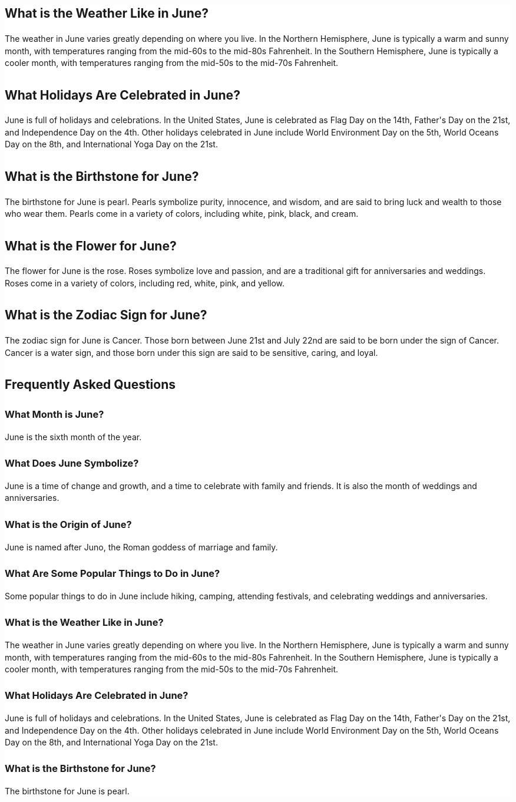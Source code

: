 <h2>What is the Weather Like in June?</h2>
The weather in June varies greatly depending on where you live. In the Northern Hemisphere, June is typically a warm and sunny month, with temperatures ranging from the mid-60s to the mid-80s Fahrenheit. In the Southern Hemisphere, June is typically a cooler month, with temperatures ranging from the mid-50s to the mid-70s Fahrenheit.

<h2>What Holidays Are Celebrated in June?</h2>
June is full of holidays and celebrations. In the United States, June is celebrated as Flag Day on the 14th, Father's Day on the 21st, and Independence Day on the 4th. Other holidays celebrated in June include World Environment Day on the 5th, World Oceans Day on the 8th, and International Yoga Day on the 21st.

<h2>What is the Birthstone for June?</h2>
The birthstone for June is pearl. Pearls symbolize purity, innocence, and wisdom, and are said to bring luck and wealth to those who wear them. Pearls come in a variety of colors, including white, pink, black, and cream.

<h2>What is the Flower for June?</h2>
The flower for June is the rose. Roses symbolize love and passion, and are a traditional gift for anniversaries and weddings. Roses come in a variety of colors, including red, white, pink, and yellow.

<h2>What is the Zodiac Sign for June?</h2>
The zodiac sign for June is Cancer. Those born between June 21st and July 22nd are said to be born under the sign of Cancer. Cancer is a water sign, and those born under this sign are said to be sensitive, caring, and loyal.

<h2>Frequently Asked Questions</h2>
<h3>What Month is June?</h3>
June is the sixth month of the year. 

<h3>What Does June Symbolize?</h3>
June is a time of change and growth, and a time to celebrate with family and friends. It is also the month of weddings and anniversaries. 

<h3>What is the Origin of June?</h3>
June is named after Juno, the Roman goddess of marriage and family. 

<h3>What Are Some Popular Things to Do in June?</h3>
Some popular things to do in June include hiking, camping, attending festivals, and celebrating weddings and anniversaries. 

<h3>What is the Weather Like in June?</h3>
The weather in June varies greatly depending on where you live. In the Northern Hemisphere, June is typically a warm and sunny month, with temperatures ranging from the mid-60s to the mid-80s Fahrenheit. In the Southern Hemisphere, June is typically a cooler month, with temperatures ranging from the mid-50s to the mid-70s Fahrenheit. 

<h3>What Holidays Are Celebrated in June?</h3>
June is full of holidays and celebrations. In the United States, June is celebrated as Flag Day on the 14th, Father's Day on the 21st, and Independence Day on the 4th. Other holidays celebrated in June include World Environment Day on the 5th, World Oceans Day on the 8th, and International Yoga Day on the 21st. 

<h3>What is the Birthstone for June?</h3>
The birthstone for June is pearl. 

